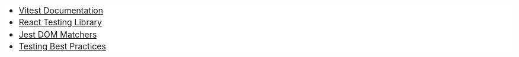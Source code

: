 - [Vitest Documentation](https://vitest.dev/)
- [React Testing Library](https://testing-library.com/docs/react-testing-library/intro/)
- [Jest DOM Matchers](https://github.com/testing-library/jest-dom)
- [Testing Best Practices](https://kentcdodds.com/blog/common-mistakes-with-react-testing-library)

